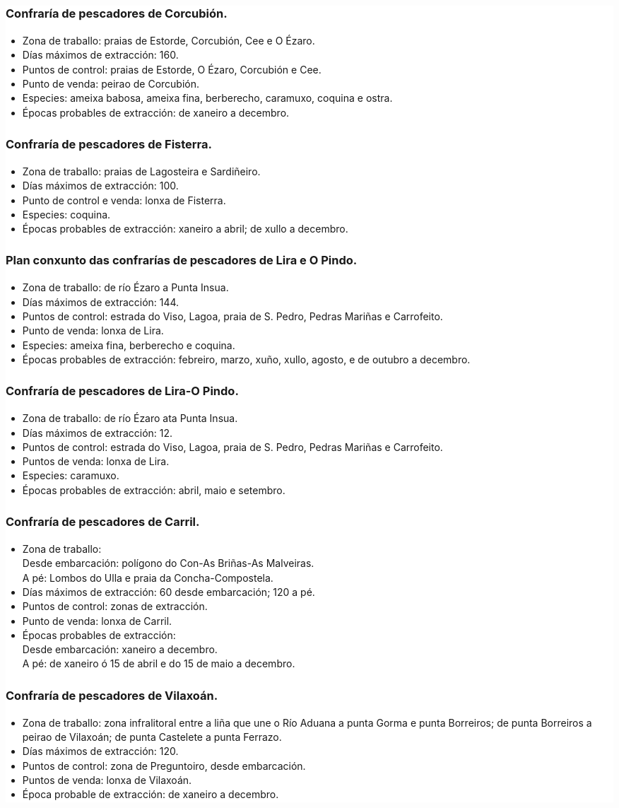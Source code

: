 ### Confraría de pescadores de Corcubión.

* Zona de traballo: praias de Estorde, Corcubión, Cee e O Ézaro.
* Días máximos de extracción: 160.
* Puntos de control: praias de Estorde, O Ézaro, Corcubión e Cee.
* Punto de venda: peirao de Corcubión.
* Especies: ameixa babosa, ameixa fina, berberecho, caramuxo, coquina e ostra.
* Épocas probables de extracción: de xaneiro a decembro.
 
### Confraría de pescadores de Fisterra.

* Zona de traballo: praias de Lagosteira e Sardiñeiro.
* Días máximos de extracción: 100.
* Punto de control e venda: lonxa de Fisterra.
* Especies: coquina.
* Épocas probables de extracción: xaneiro a abril; de xullo a decembro.
 
### Plan conxunto das confrarías de pescadores de Lira e O Pindo.

* Zona de traballo: de río Ézaro a Punta Insua.
* Días máximos de extracción: 144.
* Puntos de control: estrada do Viso, Lagoa, praia de S. Pedro, Pedras Mariñas e Carrofeito.
* Punto de venda: lonxa de Lira.
* Especies: ameixa fina, berberecho e coquina.
* Épocas probables de extracción: febreiro, marzo, xuño, xullo, agosto, e de outubro a decembro.
 
### Confraría de pescadores de Lira-O Pindo.

* Zona de traballo: de río Ézaro ata Punta Insua.
* Días máximos de extracción: 12.
* Puntos de control: estrada do Viso, Lagoa, praia de S. Pedro, Pedras Mariñas e Carrofeito.
* Puntos de venda: lonxa de Lira.
* Especies: caramuxo.
* Épocas probables de extracción: abril, maio e setembro.
 
### Confraría de pescadores de Carril.

* Zona de traballo:  
Desde embarcación: polígono do Con-As Briñas-As Malveiras.  
A pé: Lombos do Ulla e praia da Concha-Compostela.  
* Días máximos de extracción: 60 desde embarcación; 120 a pé.
* Puntos de control: zonas de extracción.
* Punto de venda: lonxa de Carril.
* Épocas probables de extracción:  
Desde embarcación: xaneiro a decembro.  
A pé: de xaneiro ó 15 de abril e do 15 de maio a decembro.  
 
### Confraría de pescadores de Vilaxoán.

* Zona de traballo: zona infralitoral entre a liña que une o Río Aduana a punta Gorma e punta Borreiros; de punta Borreiros a peirao de Vilaxoán; de punta Castelete a punta Ferrazo.
* Días máximos de extracción: 120.
* Puntos de control: zona de Preguntoiro, desde embarcación.
* Puntos de venda: lonxa de Vilaxoán.
* Época probable de extracción: de xaneiro a decembro.
 